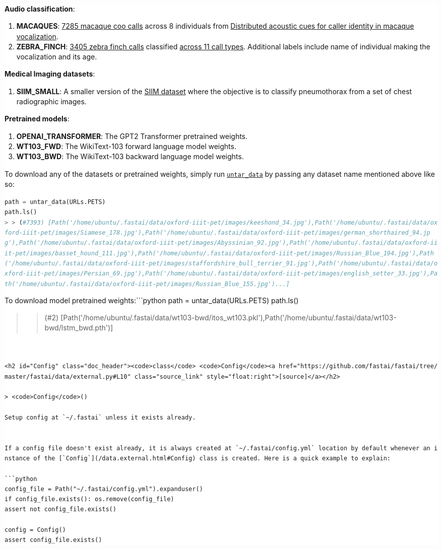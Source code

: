 **Audio classification**:
1. **MACAQUES**: [7285 macaque coo calls](https://datadryad.org/stash/dataset/doi:10.5061/dryad.7f4p9) across 8 individuals from [Distributed acoustic cues for caller identity in macaque vocalization](https://www.ncbi.nlm.nih.gov/pmc/articles/PMC4806230).
2. **ZEBRA_FINCH**: [3405 zebra finch calls](https://ndownloader.figshare.com/articles/11905533/versions/1) classified [across 11 call types](https://link.springer.com/article/10.1007/s10071-015-0933-6). Additional labels include name of individual making the vocalization and its age.

**Medical Imaging datasets**:
1. **SIIM_SMALL**: A smaller version of the [SIIM dataset](https://www.kaggle.com/c/siim-acr-pneumothorax-segmentation/overview) where the objective is to classify pneumothorax from a set of chest radiographic images.

**Pretrained models**:
1.    **OPENAI_TRANSFORMER**: The GPT2 Transformer pretrained weights.
1.    **WT103_FWD**: The WikiText-103 forward language model weights.
1.    **WT103_BWD**: The WikiText-103 backward language model weights.

To download any of the datasets or pretrained weights, simply run [`untar_data`](/data.external.html#untar_data) by passing any dataset name mentioned above like so: 

```python 
path = untar_data(URLs.PETS)
path.ls()
> > (#7393) [Path('/home/ubuntu/.fastai/data/oxford-iiit-pet/images/keeshond_34.jpg'),Path('/home/ubuntu/.fastai/data/oxford-iiit-pet/images/Siamese_178.jpg'),Path('/home/ubuntu/.fastai/data/oxford-iiit-pet/images/german_shorthaired_94.jpg'),Path('/home/ubuntu/.fastai/data/oxford-iiit-pet/images/Abyssinian_92.jpg'),Path('/home/ubuntu/.fastai/data/oxford-iiit-pet/images/basset_hound_111.jpg'),Path('/home/ubuntu/.fastai/data/oxford-iiit-pet/images/Russian_Blue_194.jpg'),Path('/home/ubuntu/.fastai/data/oxford-iiit-pet/images/staffordshire_bull_terrier_91.jpg'),Path('/home/ubuntu/.fastai/data/oxford-iiit-pet/images/Persian_69.jpg'),Path('/home/ubuntu/.fastai/data/oxford-iiit-pet/images/english_setter_33.jpg'),Path('/home/ubuntu/.fastai/data/oxford-iiit-pet/images/Russian_Blue_155.jpg')...]
```

To download model pretrained weights:```python path = untar_data(URLs.PETS)
path.ls()

>> (#2) [Path('/home/ubuntu/.fastai/data/wt103-bwd/itos_wt103.pkl'),Path('/home/ubuntu/.fastai/data/wt103-bwd/lstm_bwd.pth')]
```


<h2 id="Config" class="doc_header"><code>class</code> <code>Config</code><a href="https://github.com/fastai/fastai/tree/master/fastai/data/external.py#L10" class="source_link" style="float:right">[source]</a></h2>

> <code>Config</code>()

Setup config at `~/.fastai` unless it exists already.


If a config file doesn't exist already, it is always created at `~/.fastai/config.yml` location by default whenever an instance of the [`Config`](/data.external.html#Config) class is created. Here is a quick example to explain: 

```python
config_file = Path("~/.fastai/config.yml").expanduser()
if config_file.exists(): os.remove(config_file)
assert not config_file.exists()

config = Config()
assert config_file.exists()
```
